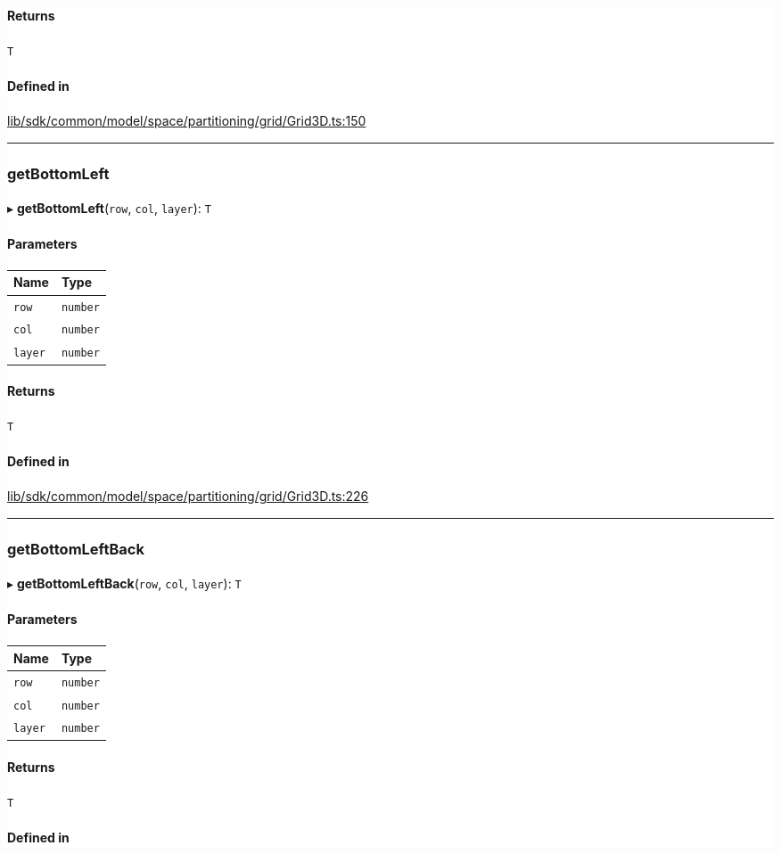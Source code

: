 #### Returns

`T`

#### Defined in

[lib/sdk/common/model/space/partitioning/grid/Grid3D.ts:150](https://github.com/thetinyspark/barista/blob/f0ed0f6e/lib/sdk/common/model/space/partitioning/grid/Grid3D.ts#L150)

___

### getBottomLeft

▸ **getBottomLeft**(`row`, `col`, `layer`): `T`

#### Parameters

| Name | Type |
| :------ | :------ |
| `row` | `number` |
| `col` | `number` |
| `layer` | `number` |

#### Returns

`T`

#### Defined in

[lib/sdk/common/model/space/partitioning/grid/Grid3D.ts:226](https://github.com/thetinyspark/barista/blob/f0ed0f6e/lib/sdk/common/model/space/partitioning/grid/Grid3D.ts#L226)

___

### getBottomLeftBack

▸ **getBottomLeftBack**(`row`, `col`, `layer`): `T`

#### Parameters

| Name | Type |
| :------ | :------ |
| `row` | `number` |
| `col` | `number` |
| `layer` | `number` |

#### Returns

`T`

#### Defined in
